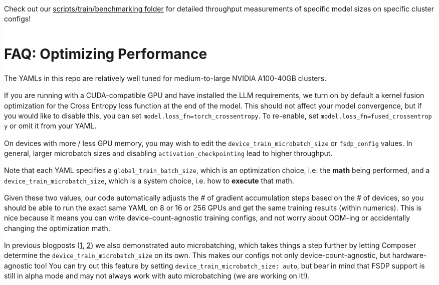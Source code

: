 Check out our [scripts/train/benchmarking folder](./benchmarking/README.md) for detailed throughput measurements of specific model sizes on specific cluster configs!

# FAQ: Optimizing Performance <a name="optimizingperformance"></a>
The YAMLs in this repo are relatively well tuned for medium-to-large NVIDIA A100-40GB clusters.

If you are running with a CUDA-compatible GPU and have installed the LLM requirements, we turn on by default a kernel fusion optimization for the Cross Entropy loss function at the end of the model.
This should not affect your model convergence, but if you would like to disable this, you can set `model.loss_fn=torch_crossentropy`. To re-enable, set `model.loss_fn=fused_crossentropy` or omit it from your YAML.

On devices with more / less GPU memory, you may wish to edit the `device_train_microbatch_size` or `fsdp_config` values.
In general, larger microbatch sizes and disabling `activation_checkpointing` lead to higher throughput.

Note that each YAML specifies a `global_train_batch_size`, which is an optimization choice, i.e. the **math** being performed,
and a `device_train_microbatch_size`, which is a system choice, i.e. how to **execute** that math.

Given these two values, our code automatically adjusts the # of gradient accumulation steps based on the # of devices,
so you should be able to run the exact same YAML on 8 or 16 or 256 GPUs and get the same training results (within numerics).
This is nice because it means you can write device-count-agnostic training configs,
and not worry about OOM-ing or accidentally changing the optimization math.

In previous blogposts ([1](https://www.mosaicml.com/blog/farewell-oom), [2](https://www.mosaicml.com/blog/billion-parameter-gpt-training-made-easy))
we also demonstrated auto microbatching, which takes things a step further by letting Composer determine the `device_train_microbatch_size` on its own.
This makes our configs not only device-count-agnostic, but hardware-agnostic too!
You can try out this feature by setting `device_train_microbatch_size: auto`, but bear in mind that FSDP support is still in alpha mode
and may not always work with auto microbatching (we are working on it!).
